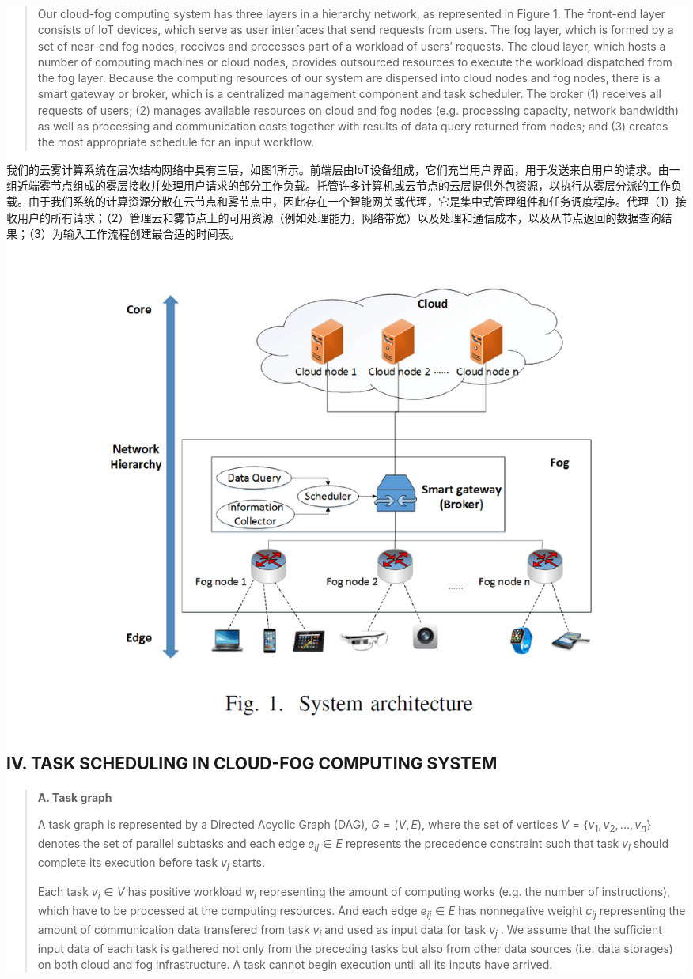 > Our cloud-fog computing system has three layers in a hierarchy network, as represented in Figure 1. The front-end layer consists of IoT devices, which serve as user interfaces that send requests from users. The fog layer, which is formed by a set of near-end fog nodes, receives and processes part of a workload of users’ requests. The cloud layer, which hosts a number of computing machines or cloud nodes, provides outsourced resources to execute the workload dispatched from the fog layer. Because the computing resources of our system are dispersed into cloud nodes and fog nodes, there is a smart gateway or broker, which is a centralized management component and task scheduler. The broker (1) receives all requests of users; (2) manages available resources on cloud and fog nodes (e.g. processing capacity, network bandwidth) as well as processing and communication costs together with results of data query returned from nodes; and (3) creates the most appropriate schedule for an input workflow.

我们的云雾计算系统在层次结构网络中具有三层，如图1所示。前端层由IoT设备组成，它们充当用户界面，用于发送来自用户的请求。由一组近端雾节点组成的雾层接收并处理用户请求的部分工作负载。托管许多计算机或云节点的云层提供外包资源，以执行从雾层分派的工作负载。由于我们系统的计算资源分散在云节点和雾节点中，因此存在一个智能网关或代理，它是集中式管理组件和任务调度程序。代理（1）接收用户的所有请求；（2）管理云和雾节点上的可用资源（例如处理能力，网络带宽）以及处理和通信成本，以及从节点返回的数据查询结果；（3）为输入工作流程创建最合适的时间表。

![fig1](resource/Towards-task-scheduling-in-a-cloud-fog-computing/1.png)

## IV. TASK SCHEDULING IN CLOUD-FOG COMPUTING SYSTEM

> **A. Task graph**
>
> A task graph is represented by a Directed Acyclic Graph (DAG), $G=(V,E)$, where the set of vertices $V = \{v_1,v_2,...,v_n\}$ denotes the set of parallel subtasks and each edge $e_{ij} \in E$ represents the precedence constraint such that task $v_i$ should complete its execution before task $v_j$ starts. 
>
> Each task $v_i \in V$ has positive workload $w_i$ representing the amount of computing works (e.g. the number of instructions), which have to be processed at the computing resources. And each edge $e_{ij} \in E$ has nonnegative weight $c_{ij}$ representing the amount of communication data transfered from task $v_i$ and used as input data for task $v_j$ . We assume that the sufficient input data of each task is gathered not only from the preceding tasks but also from other data sources (i.e. data storages) on both cloud and fog infrastructure. A task cannot begin execution until all its inputs have arrived. 
